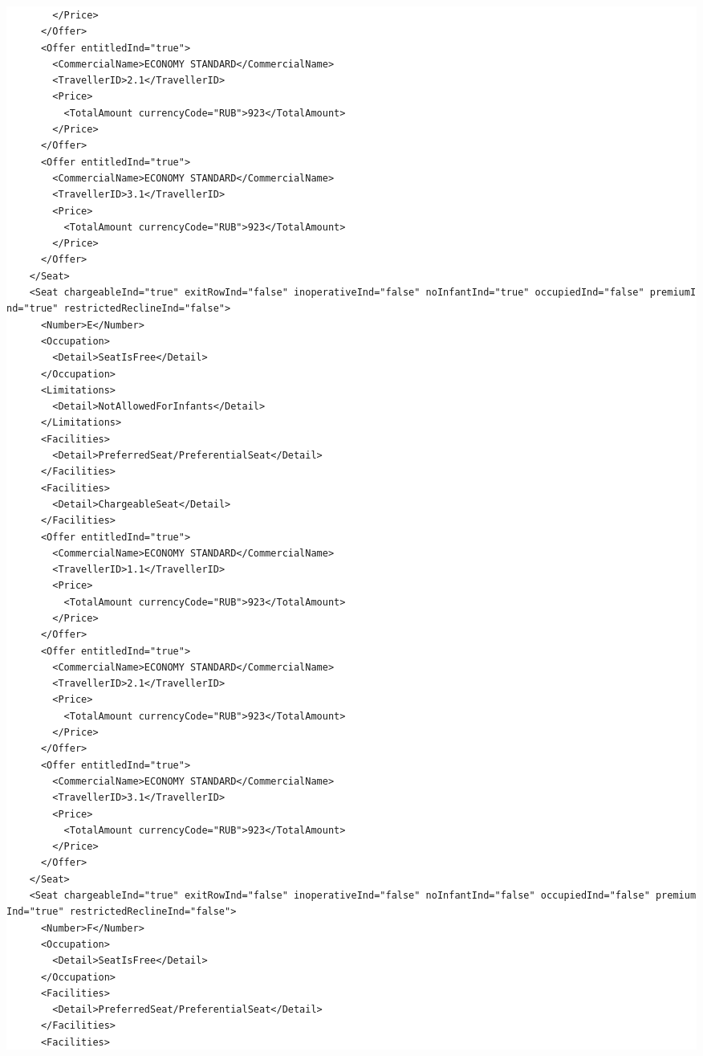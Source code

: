             </Price>
          </Offer>
          <Offer entitledInd="true">
            <CommercialName>ECONOMY STANDARD</CommercialName>
            <TravellerID>2.1</TravellerID>
            <Price>
              <TotalAmount currencyCode="RUB">923</TotalAmount>
            </Price>
          </Offer>
          <Offer entitledInd="true">
            <CommercialName>ECONOMY STANDARD</CommercialName>
            <TravellerID>3.1</TravellerID>
            <Price>
              <TotalAmount currencyCode="RUB">923</TotalAmount>
            </Price>
          </Offer>
        </Seat>
        <Seat chargeableInd="true" exitRowInd="false" inoperativeInd="false" noInfantInd="true" occupiedInd="false" premiumInd="true" restrictedReclineInd="false">
          <Number>E</Number>
          <Occupation>
            <Detail>SeatIsFree</Detail>
          </Occupation>
          <Limitations>
            <Detail>NotAllowedForInfants</Detail>
          </Limitations>
          <Facilities>
            <Detail>PreferredSeat/PreferentialSeat</Detail>
          </Facilities>
          <Facilities>
            <Detail>ChargeableSeat</Detail>
          </Facilities>
          <Offer entitledInd="true">
            <CommercialName>ECONOMY STANDARD</CommercialName>
            <TravellerID>1.1</TravellerID>
            <Price>
              <TotalAmount currencyCode="RUB">923</TotalAmount>
            </Price>
          </Offer>
          <Offer entitledInd="true">
            <CommercialName>ECONOMY STANDARD</CommercialName>
            <TravellerID>2.1</TravellerID>
            <Price>
              <TotalAmount currencyCode="RUB">923</TotalAmount>
            </Price>
          </Offer>
          <Offer entitledInd="true">
            <CommercialName>ECONOMY STANDARD</CommercialName>
            <TravellerID>3.1</TravellerID>
            <Price>
              <TotalAmount currencyCode="RUB">923</TotalAmount>
            </Price>
          </Offer>
        </Seat>
        <Seat chargeableInd="true" exitRowInd="false" inoperativeInd="false" noInfantInd="false" occupiedInd="false" premiumInd="true" restrictedReclineInd="false">
          <Number>F</Number>
          <Occupation>
            <Detail>SeatIsFree</Detail>
          </Occupation>
          <Facilities>
            <Detail>PreferredSeat/PreferentialSeat</Detail>
          </Facilities>
          <Facilities>